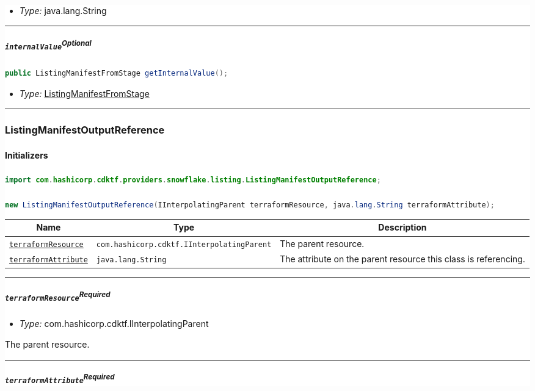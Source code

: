 - *Type:* java.lang.String

---

##### `internalValue`<sup>Optional</sup> <a name="internalValue" id="@cdktf/provider-snowflake.listing.ListingManifestFromStageOutputReference.property.internalValue"></a>

```java
public ListingManifestFromStage getInternalValue();
```

- *Type:* <a href="#@cdktf/provider-snowflake.listing.ListingManifestFromStage">ListingManifestFromStage</a>

---


### ListingManifestOutputReference <a name="ListingManifestOutputReference" id="@cdktf/provider-snowflake.listing.ListingManifestOutputReference"></a>

#### Initializers <a name="Initializers" id="@cdktf/provider-snowflake.listing.ListingManifestOutputReference.Initializer"></a>

```java
import com.hashicorp.cdktf.providers.snowflake.listing.ListingManifestOutputReference;

new ListingManifestOutputReference(IInterpolatingParent terraformResource, java.lang.String terraformAttribute);
```

| **Name** | **Type** | **Description** |
| --- | --- | --- |
| <code><a href="#@cdktf/provider-snowflake.listing.ListingManifestOutputReference.Initializer.parameter.terraformResource">terraformResource</a></code> | <code>com.hashicorp.cdktf.IInterpolatingParent</code> | The parent resource. |
| <code><a href="#@cdktf/provider-snowflake.listing.ListingManifestOutputReference.Initializer.parameter.terraformAttribute">terraformAttribute</a></code> | <code>java.lang.String</code> | The attribute on the parent resource this class is referencing. |

---

##### `terraformResource`<sup>Required</sup> <a name="terraformResource" id="@cdktf/provider-snowflake.listing.ListingManifestOutputReference.Initializer.parameter.terraformResource"></a>

- *Type:* com.hashicorp.cdktf.IInterpolatingParent

The parent resource.

---

##### `terraformAttribute`<sup>Required</sup> <a name="terraformAttribute" id="@cdktf/provider-snowflake.listing.ListingManifestOutputReference.Initializer.parameter.terraformAttribute"></a>
